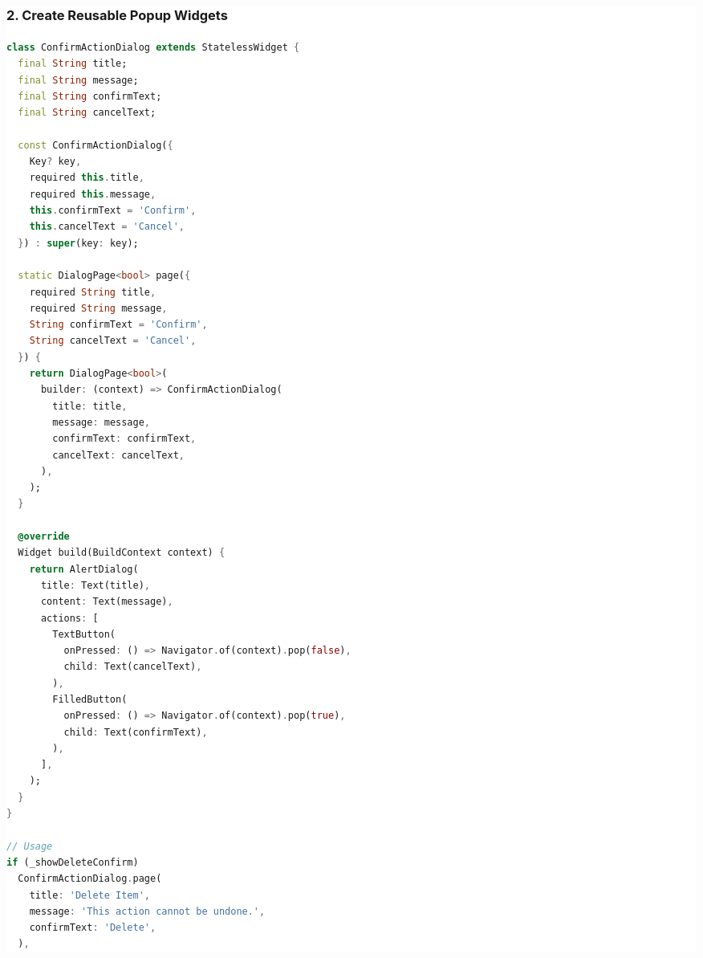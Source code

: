 ```dart
```

### 2. Create Reusable Popup Widgets

```dart
class ConfirmActionDialog extends StatelessWidget {
  final String title;
  final String message;
  final String confirmText;
  final String cancelText;

  const ConfirmActionDialog({
    Key? key,
    required this.title,
    required this.message,
    this.confirmText = 'Confirm',
    this.cancelText = 'Cancel',
  }) : super(key: key);

  static DialogPage<bool> page({
    required String title,
    required String message,
    String confirmText = 'Confirm',
    String cancelText = 'Cancel',
  }) {
    return DialogPage<bool>(
      builder: (context) => ConfirmActionDialog(
        title: title,
        message: message,
        confirmText: confirmText,
        cancelText: cancelText,
      ),
    );
  }

  @override
  Widget build(BuildContext context) {
    return AlertDialog(
      title: Text(title),
      content: Text(message),
      actions: [
        TextButton(
          onPressed: () => Navigator.of(context).pop(false),
          child: Text(cancelText),
        ),
        FilledButton(
          onPressed: () => Navigator.of(context).pop(true),
          child: Text(confirmText),
        ),
      ],
    );
  }
}

// Usage
if (_showDeleteConfirm)
  ConfirmActionDialog.page(
    title: 'Delete Item',
    message: 'This action cannot be undone.',
    confirmText: 'Delete',
  ),
```
